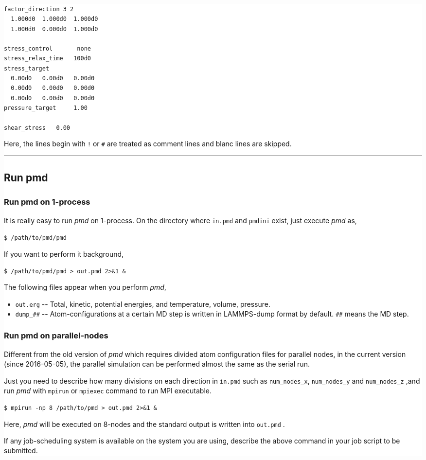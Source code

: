     factor_direction 3 2
      1.000d0  1.000d0  1.000d0
      1.000d0  0.000d0  1.000d0

    stress_control       none
    stress_relax_time   100d0
    stress_target
      0.00d0   0.00d0   0.00d0
      0.00d0   0.00d0   0.00d0
      0.00d0   0.00d0   0.00d0
    pressure_target     1.00

    shear_stress   0.00

Here, the lines begin with `!` or `#` are treated as comment lines and
blanc lines are skipped.

------------------------------------------------------------------------

## Run pmd

### Run pmd on 1-process

It is really easy to run *pmd* on 1-process. On the directory where
`in.pmd` and `pmdini` exist, just execute *pmd* as,

    $ /path/to/pmd/pmd

If you want to perform it background,

    $ /path/to/pmd/pmd > out.pmd 2>&1 &

The following files appear when you perform *pmd*,

- `out.erg` -- Total, kinetic, potential energies, and temperature,
    volume, pressure.
- `dump_##` -- Atom-configurations at a certain MD step is written in
    LAMMPS-dump format by default. `##` means the MD step.

### Run pmd on parallel-nodes

Different from the old version of *pmd* which requires divided atom
configuration files for parallel nodes, in the current version (since
2016-05-05), the parallel simulation can be performed almost the same as
the serial run.

Just you need to describe how many divisions on each direction in
`in.pmd` such as `num_nodes_x`, `num_nodes_y` and `num_nodes_z` ,and run
*pmd* with `mpirun` or `mpiexec` command to run MPI executable.

    $ mpirun -np 8 /path/to/pmd > out.pmd 2>&1 &

Here, *pmd* will be executed on 8-nodes and the standard output is
written into `out.pmd` .

If any job-scheduling system is available on the system you are using,
describe the above command in your job script to be submitted.
